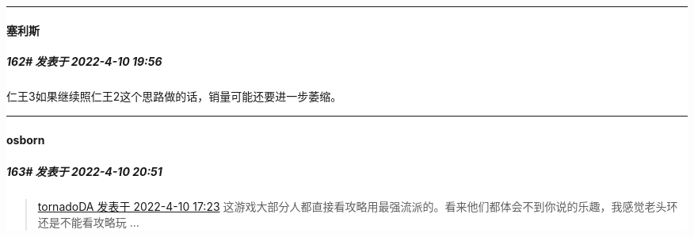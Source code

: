 

*****

####  塞利斯  
##### 162#       发表于 2022-4-10 19:56

仁王3如果继续照仁王2这个思路做的话，销量可能还要进一步萎缩。



*****

####  osborn  
##### 163#       发表于 2022-4-10 20:51

<blockquote><a href="httphttps://bbs.saraba1st.com/2b/forum.php?mod=redirect&amp;goto=findpost&amp;pid=55391499&amp;ptid=2063087" target="_blank">tornadoDA 发表于 2022-4-10 17:23</a>
这游戏大部分人都直接看攻略用最强流派的。看来他们都体会不到你说的乐趣，我感觉老头环还是不能看攻略玩 ...</blockquote>
